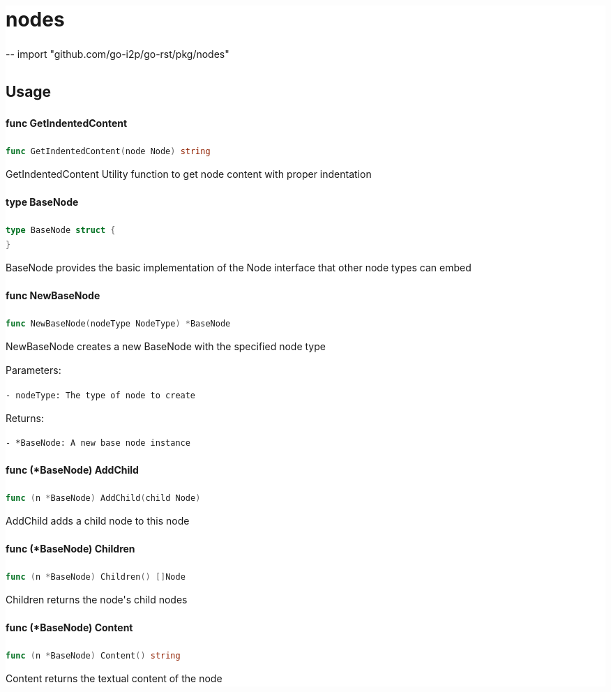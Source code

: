 # nodes
--
    import "github.com/go-i2p/go-rst/pkg/nodes"


## Usage

#### func  GetIndentedContent

```go
func GetIndentedContent(node Node) string
```
GetIndentedContent Utility function to get node content with proper indentation

#### type BaseNode

```go
type BaseNode struct {
}
```

BaseNode provides the basic implementation of the Node interface that other node
types can embed

#### func  NewBaseNode

```go
func NewBaseNode(nodeType NodeType) *BaseNode
```
NewBaseNode creates a new BaseNode with the specified node type

Parameters:

    - nodeType: The type of node to create

Returns:

    - *BaseNode: A new base node instance

#### func (*BaseNode) AddChild

```go
func (n *BaseNode) AddChild(child Node)
```
AddChild adds a child node to this node

#### func (*BaseNode) Children

```go
func (n *BaseNode) Children() []Node
```
Children returns the node's child nodes

#### func (*BaseNode) Content

```go
func (n *BaseNode) Content() string
```
Content returns the textual content of the node
